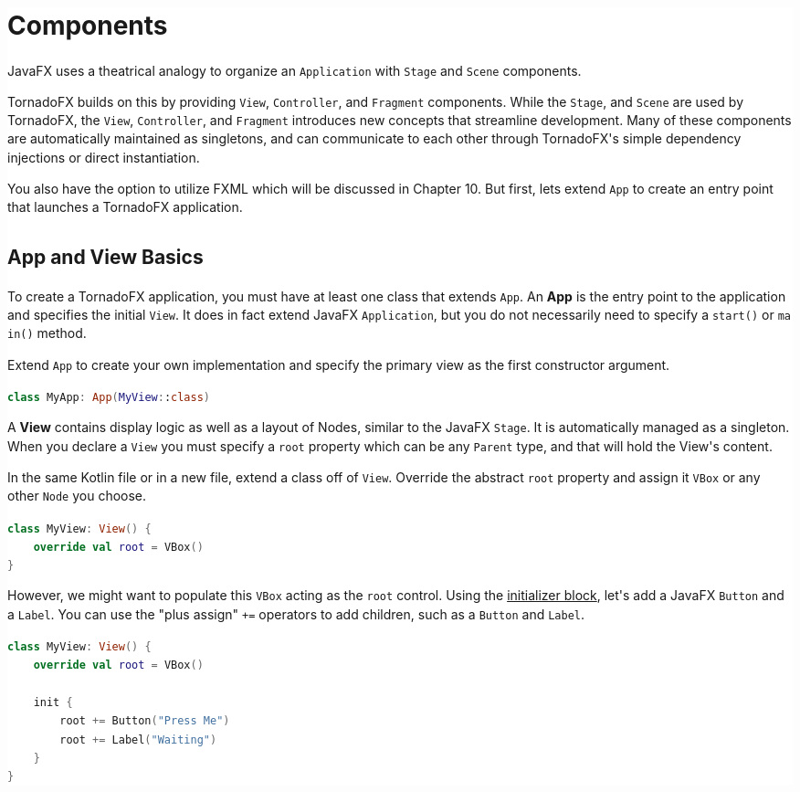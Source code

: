 # Components

JavaFX uses a theatrical analogy to organize an `Application` with `Stage` and `Scene` components.

TornadoFX builds on this by providing `View`, `Controller`, and `Fragment` components. While the `Stage`, and `Scene` are used by
TornadoFX, the `View`, `Controller`, and `Fragment` introduces new concepts that streamline development. Many of these components are automatically maintained as singletons, and can communicate to each other through TornadoFX's simple dependency injections or direct instantiation.

You also have the option to utilize FXML which will be discussed in Chapter 10. But first, lets extend `App` to create an entry point that launches a TornadoFX application.

## App and View Basics

To create a TornadoFX application, you must have at least one class that extends `App`. An **App** is the entry point to the application and specifies
the initial `View`. It does in fact extend JavaFX `Application`, but you do not necessarily need to specify a `start()` or `main()` method.

Extend `App` to create your own implementation and specify the primary view as the first constructor argument.

```kotlin
class MyApp: App(MyView::class)
```

A **View** contains display logic as well as a layout of Nodes, similar to the JavaFX `Stage`. It is automatically managed as a singleton. When you
declare a `View` you must specify a `root` property which can be any `Parent` type, and that will hold the View's content.

In the same Kotlin file or in a new file, extend a class off of `View`. Override the abstract `root` property and assign it `VBox` or any other `Node`
you choose.

```kotlin
class MyView: View() {
    override val root = VBox()
}
```

However, we might want to populate this `VBox` acting as the `root` control. Using the [initializer block](https://kotlinlang.org/docs/reference/classes.html#constructors), let's add a JavaFX `Button` and a `Label`. You can use the "plus assign" `+=` operators to add children, such as a `Button` and `Label`. 

```kotlin
class MyView: View() {
    override val root = VBox()

    init {
        root += Button("Press Me")
        root += Label("Waiting")
    }
}
```
